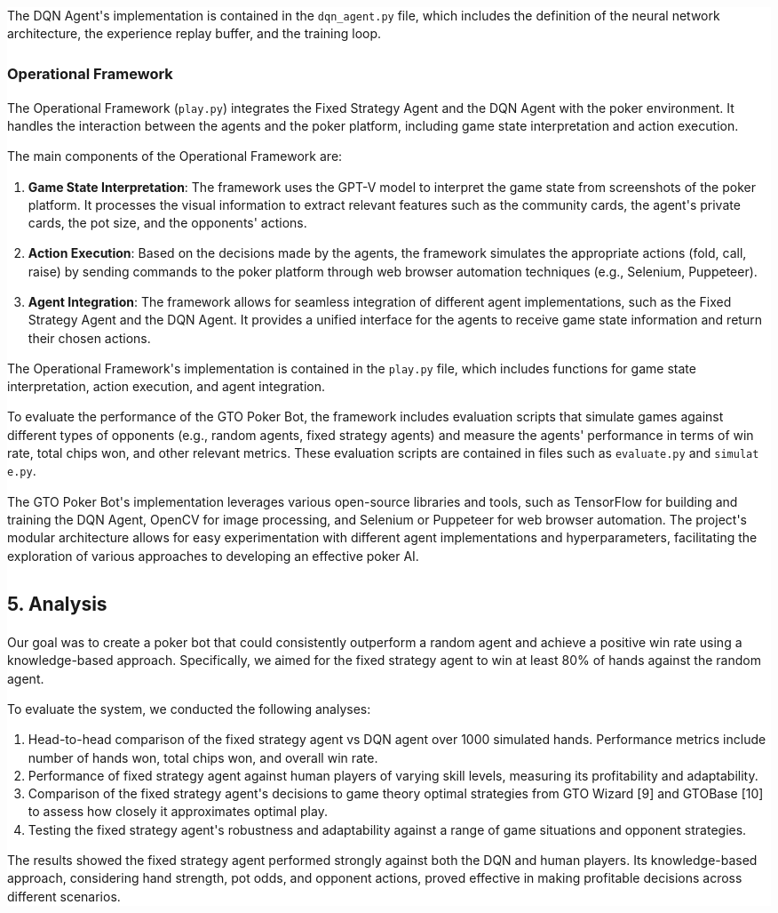 The DQN Agent's implementation is contained in the `dqn_agent.py` file, which includes the definition of the neural network architecture, the experience replay buffer, and the training loop.

### Operational Framework

The Operational Framework (`play.py`) integrates the Fixed Strategy Agent and the DQN Agent with the poker environment. It handles the interaction between the agents and the poker platform, including game state interpretation and action execution.

The main components of the Operational Framework are:

1. **Game State Interpretation**: The framework uses the GPT-V model to interpret the game state from screenshots of the poker platform. It processes the visual information to extract relevant features such as the community cards, the agent's private cards, the pot size, and the opponents' actions.

2. **Action Execution**: Based on the decisions made by the agents, the framework simulates the appropriate actions (fold, call, raise) by sending commands to the poker platform through web browser automation techniques (e.g., Selenium, Puppeteer).

3. **Agent Integration**: The framework allows for seamless integration of different agent implementations, such as the Fixed Strategy Agent and the DQN Agent. It provides a unified interface for the agents to receive game state information and return their chosen actions.

The Operational Framework's implementation is contained in the `play.py` file, which includes functions for game state interpretation, action execution, and agent integration.

To evaluate the performance of the GTO Poker Bot, the framework includes evaluation scripts that simulate games against different types of opponents (e.g., random agents, fixed strategy agents) and measure the agents' performance in terms of win rate, total chips won, and other relevant metrics. These evaluation scripts are contained in files such as `evaluate.py` and `simulate.py`.

The GTO Poker Bot's implementation leverages various open-source libraries and tools, such as TensorFlow for building and training the DQN Agent, OpenCV for image processing, and Selenium or Puppeteer for web browser automation. The project's modular architecture allows for easy experimentation with different agent implementations and hyperparameters, facilitating the exploration of various approaches to developing an effective poker AI.

## 5. Analysis


Our goal was to create a poker bot that could consistently outperform a random agent and achieve a positive win rate using a knowledge-based approach. Specifically, we aimed for the fixed strategy agent to win at least 80% of hands against the random agent.

To evaluate the system, we conducted the following analyses:

1. Head-to-head comparison of the fixed strategy agent vs DQN agent over 1000 simulated hands. Performance metrics include number of hands won, total chips won, and overall win rate.
2. Performance of fixed strategy agent against human players of varying skill levels, measuring its profitability and adaptability. 
3. Comparison of the fixed strategy agent's decisions to game theory optimal strategies from GTO Wizard [9] and GTOBase [10] to assess how closely it approximates optimal play.
4. Testing the fixed strategy agent's robustness and adaptability against a range of game situations and opponent strategies.

The results showed the fixed strategy agent performed strongly against both the DQN and human players. Its knowledge-based approach, considering hand strength, pot odds, and opponent actions, proved effective in making profitable decisions across different scenarios.
